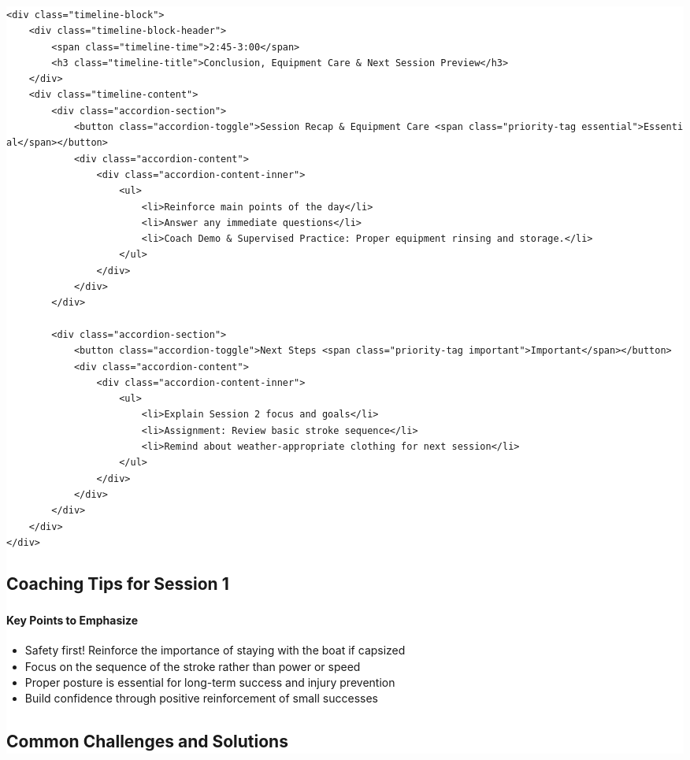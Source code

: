     <div class="timeline-block">
        <div class="timeline-block-header">
            <span class="timeline-time">2:45-3:00</span>
            <h3 class="timeline-title">Conclusion, Equipment Care & Next Session Preview</h3>
        </div>
        <div class="timeline-content">
            <div class="accordion-section">
                <button class="accordion-toggle">Session Recap & Equipment Care <span class="priority-tag essential">Essential</span></button>
                <div class="accordion-content">
                    <div class="accordion-content-inner">
                        <ul>
                            <li>Reinforce main points of the day</li>
                            <li>Answer any immediate questions</li>
                            <li>Coach Demo & Supervised Practice: Proper equipment rinsing and storage.</li>
                        </ul>
                    </div>
                </div>
            </div>
            
            <div class="accordion-section">
                <button class="accordion-toggle">Next Steps <span class="priority-tag important">Important</span></button>
                <div class="accordion-content">
                    <div class="accordion-content-inner">
                        <ul>
                            <li>Explain Session 2 focus and goals</li>
                            <li>Assignment: Review basic stroke sequence</li>
                            <li>Remind about weather-appropriate clothing for next session</li>
                        </ul>
                    </div>
                </div>
            </div>
        </div>
    </div>
</div>

## Coaching Tips for Session 1

<div class="info-box tip">
    <h4>Key Points to Emphasize</h4>
    <ul>
        <li>Safety first! Reinforce the importance of staying with the boat if capsized</li>
        <li>Focus on the sequence of the stroke rather than power or speed</li>
        <li>Proper posture is essential for long-term success and injury prevention</li>
        <li>Build confidence through positive reinforcement of small successes</li>
    </ul>
</div>

## Common Challenges and Solutions
